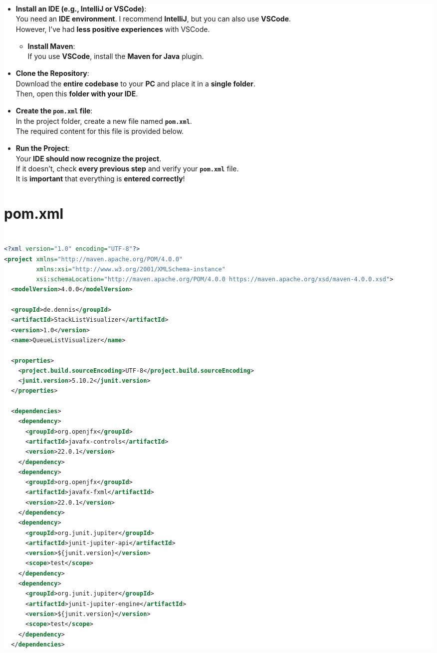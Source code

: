 - **Install an IDE (e.g., IntelliJ or VSCode)**:  
  You need an **IDE environment**. I recommend **IntelliJ**, but you can also use **VSCode**.  
  However, I’ve had **less positive experiences** with VSCode.
  - **Install Maven**:  
    If you use **VSCode**, install the **Maven for Java** plugin.

- **Clone the Repository**:  
  Download the **entire codebase** to your **PC** and place it in a **single folder**.  
  Then, open this **folder with your IDE**.

- **Create the `pom.xml` file**:  
  In the project folder, create a new file named **`pom.xml`**.  
  The required content for this file is provided below.

- **Run the Project**:  
  Your **IDE should now recognize the project**.  
  If it doesn’t, check **every previous step** and verify your **`pom.xml`** file.  
  It is **important** that everything is **entered correctly**!  

# **pom.xml**

```xml

<?xml version="1.0" encoding="UTF-8"?>
<project xmlns="http://maven.apache.org/POM/4.0.0"
         xmlns:xsi="http://www.w3.org/2001/XMLSchema-instance"
         xsi:schemaLocation="http://maven.apache.org/POM/4.0.0 https://maven.apache.org/xsd/maven-4.0.0.xsd">
  <modelVersion>4.0.0</modelVersion>

  <groupId>de.dennis</groupId>
  <artifactId>StackListVisualizer</artifactId>
  <version>1.0</version>
  <name>QueueListVisualizer</name>

  <properties>
    <project.build.sourceEncoding>UTF-8</project.build.sourceEncoding>
    <junit.version>5.10.2</junit.version>
  </properties>

  <dependencies>
    <dependency>
      <groupId>org.openjfx</groupId>
      <artifactId>javafx-controls</artifactId>
      <version>22.0.1</version>
    </dependency>
    <dependency>
      <groupId>org.openjfx</groupId>
      <artifactId>javafx-fxml</artifactId>
      <version>22.0.1</version>
    </dependency>
    <dependency>
      <groupId>org.junit.jupiter</groupId>
      <artifactId>junit-jupiter-api</artifactId>
      <version>${junit.version}</version>
      <scope>test</scope>
    </dependency>
    <dependency>
      <groupId>org.junit.jupiter</groupId>
      <artifactId>junit-jupiter-engine</artifactId>
      <version>${junit.version}</version>
      <scope>test</scope>
    </dependency>
  </dependencies>
```